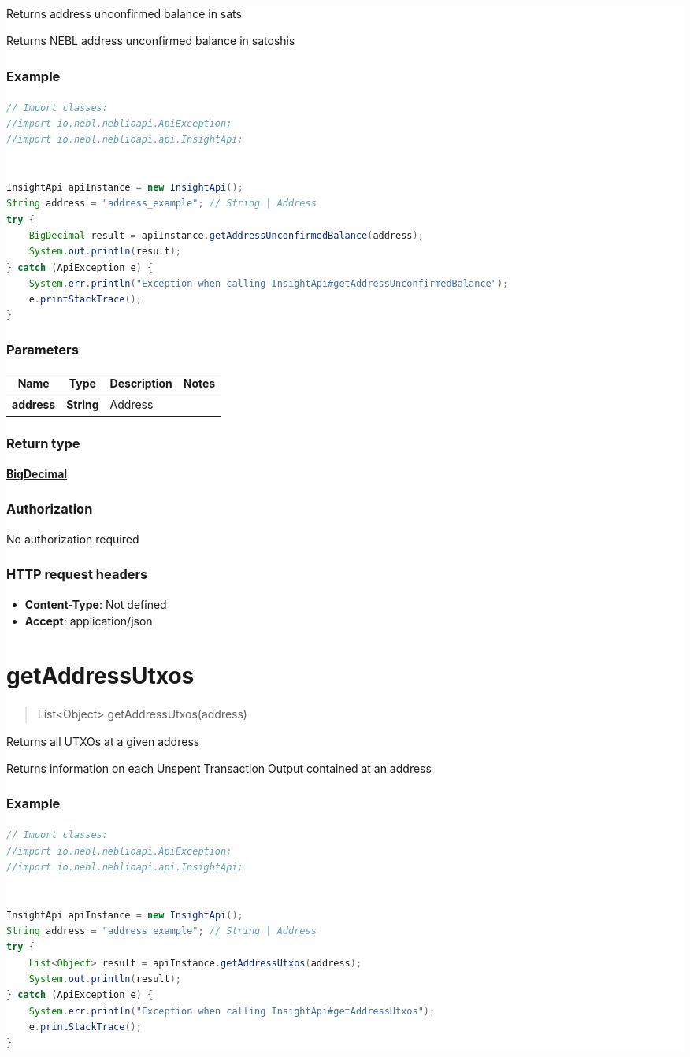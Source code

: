 Returns address unconfirmed balance in sats

Returns NEBL address unconfirmed balance in satoshis

### Example
```java
// Import classes:
//import io.nebl.neblioapi.ApiException;
//import io.nebl.neblioapi.api.InsightApi;


InsightApi apiInstance = new InsightApi();
String address = "address_example"; // String | Address
try {
    BigDecimal result = apiInstance.getAddressUnconfirmedBalance(address);
    System.out.println(result);
} catch (ApiException e) {
    System.err.println("Exception when calling InsightApi#getAddressUnconfirmedBalance");
    e.printStackTrace();
}
```

### Parameters

Name | Type | Description  | Notes
------------- | ------------- | ------------- | -------------
 **address** | **String**| Address |

### Return type

[**BigDecimal**](BigDecimal.md)

### Authorization

No authorization required

### HTTP request headers

 - **Content-Type**: Not defined
 - **Accept**: application/json

<a name="getAddressUtxos"></a>
# **getAddressUtxos**
> List&lt;Object&gt; getAddressUtxos(address)

Returns all UTXOs at a given address

Returns information on each Unspent Transaction Output contained at an address

### Example
```java
// Import classes:
//import io.nebl.neblioapi.ApiException;
//import io.nebl.neblioapi.api.InsightApi;


InsightApi apiInstance = new InsightApi();
String address = "address_example"; // String | Address
try {
    List<Object> result = apiInstance.getAddressUtxos(address);
    System.out.println(result);
} catch (ApiException e) {
    System.err.println("Exception when calling InsightApi#getAddressUtxos");
    e.printStackTrace();
}
```